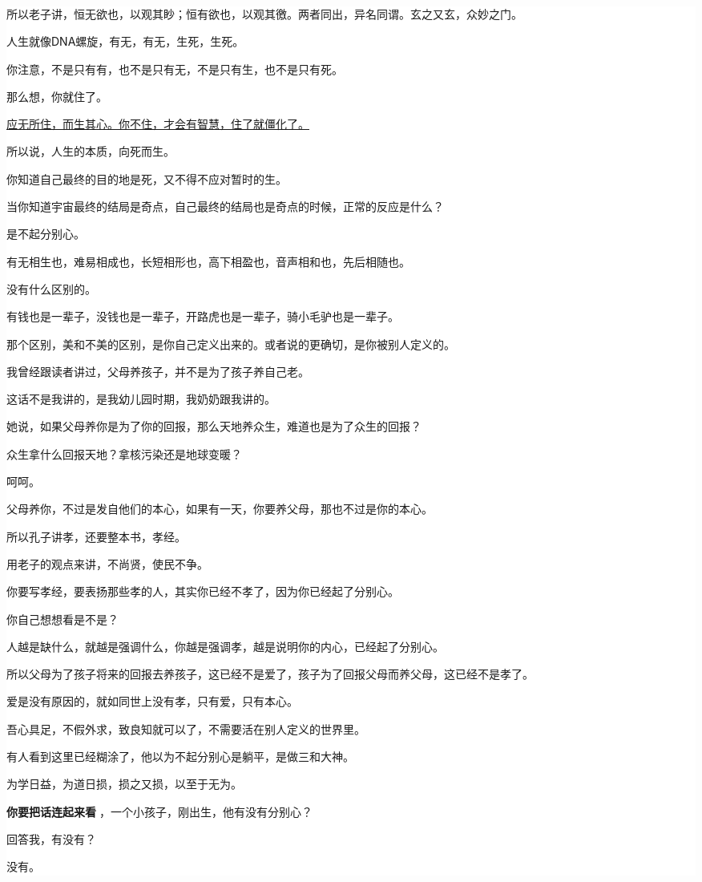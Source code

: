 所以老子讲，恒无欲也，以观其眇；恒有欲也，以观其徼。两者同出，异名同谓。玄之又玄，众妙之门。

人生就像DNA螺旋，有无，有无，生死，生死。  

你注意，不是只有有，也不是只有无，不是只有生，也不是只有死。

那么想，你就住了。  

[应无所住，而生其心。你不住，才会有智慧，住了就僵化了。](http://mp.weixin.qq.com/s?__biz=MzU0MjYwNDU2Mw==&mid=2247513158&idx=1&sn=47b236eb4a2e329552ac58b9e39c99c9&chksm=fb1ad83acc6d512cae5ed55f505b344937ab1b520fb420014b970a4740fb66a76b17e9b9945a&scene=21#wechat_redirect)

所以说，人生的本质，向死而生。  

你知道自己最终的目的地是死，又不得不应对暂时的生。

当你知道宇宙最终的结局是奇点，自己最终的结局也是奇点的时候，正常的反应是什么？  

是不起分别心。

有无相生也，难易相成也，长短相形也，高下相盈也，音声相和也，先后相随也。

没有什么区别的。  

有钱也是一辈子，没钱也是一辈子，开路虎也是一辈子，骑小毛驴也是一辈子。  

那个区别，美和不美的区别，是你自己定义出来的。或者说的更确切，是你被别人定义的。  

我曾经跟读者讲过，父母养孩子，并不是为了孩子养自己老。  

这话不是我讲的，是我幼儿园时期，我奶奶跟我讲的。

她说，如果父母养你是为了你的回报，那么天地养众生，难道也是为了众生的回报？

众生拿什么回报天地？拿核污染还是地球变暖？

呵呵。

父母养你，不过是发自他们的本心，如果有一天，你要养父母，那也不过是你的本心。  

所以孔子讲孝，还要整本书，孝经。  

用老子的观点来讲，不尚贤，使民不争。

你要写孝经，要表扬那些孝的人，其实你已经不孝了，因为你已经起了分别心。

你自己想想看是不是？

人越是缺什么，就越是强调什么，你越是强调孝，越是说明你的内心，已经起了分别心。  

所以父母为了孩子将来的回报去养孩子，这已经不是爱了，孩子为了回报父母而养父母，这已经不是孝了。  

爱是没有原因的，就如同世上没有孝，只有爱，只有本心。

吾心具足，不假外求，致良知就可以了，不需要活在别人定义的世界里。

有人看到这里已经糊涂了，他以为不起分别心是躺平，是做三和大神。  

为学日益，为道日损，损之又损，以至于无为。

 **你要把话连起来看** ，一个小孩子，刚出生，他有没有分别心？

回答我，有没有？

没有。
